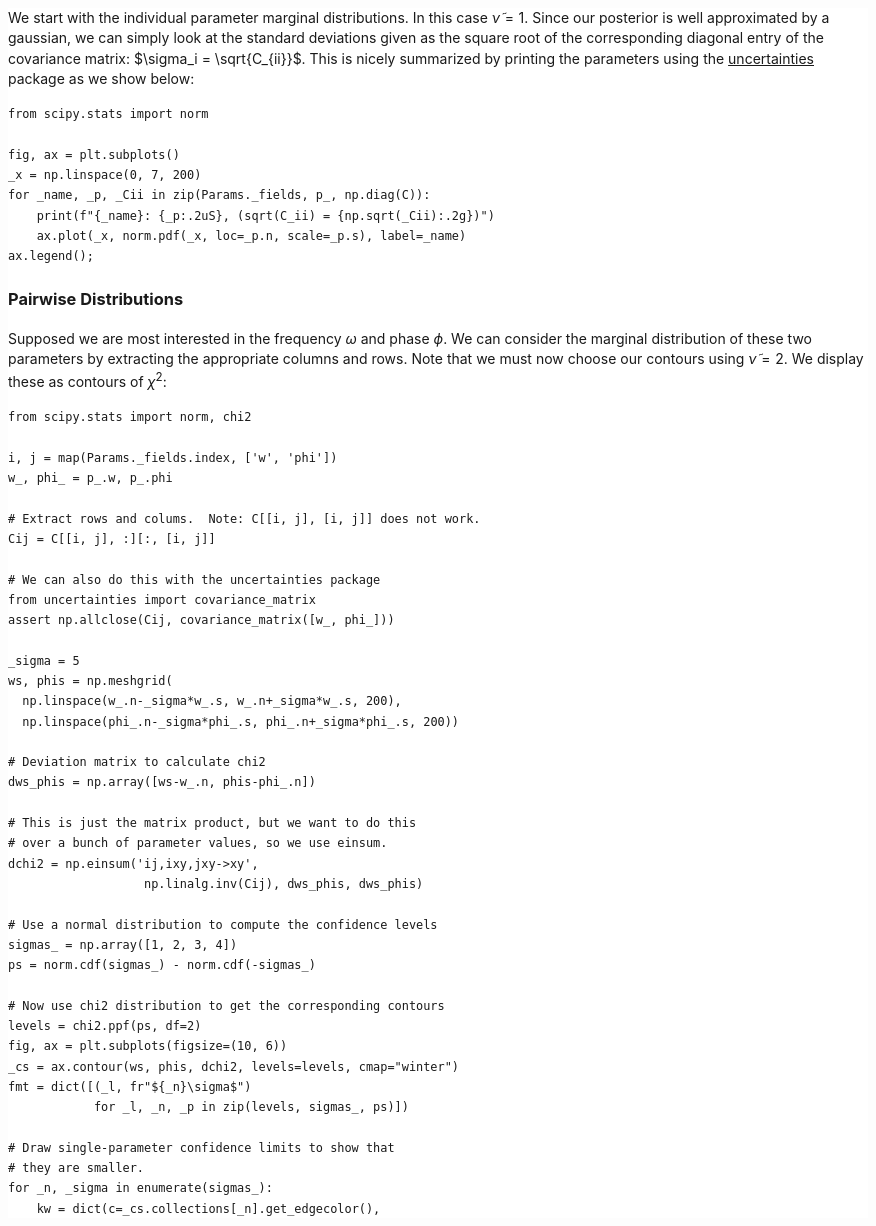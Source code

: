 We start with the individual parameter marginal distributions.  In this case
$\tilde{\nu} = 1$.  Since our posterior is well approximated by a gaussian, we can
simply look at the standard deviations given as the square root of the corresponding
diagonal entry of the covariance matrix: $\sigma_i = \sqrt{C_{ii}}$.  This is nicely
summarized by printing the parameters using the [uncertainties] package as we show below:

```{code-cell} ipython3
from scipy.stats import norm

fig, ax = plt.subplots()
_x = np.linspace(0, 7, 200)
for _name, _p, _Cii in zip(Params._fields, p_, np.diag(C)):
    print(f"{_name}: {_p:.2uS}, (sqrt(C_ii) = {np.sqrt(_Cii):.2g})")
    ax.plot(_x, norm.pdf(_x, loc=_p.n, scale=_p.s), label=_name)
ax.legend();
```

### Pairwise Distributions

Supposed we are most interested in the frequency $\omega$ and phase $\phi$.  We can
consider the marginal distribution of these two parameters by extracting the appropriate
columns and rows.  Note that we must now choose our contours using $\tilde{\nu} = 2$.
We display these as contours of $\chi^2$:

```{code-cell} ipython3
from scipy.stats import norm, chi2

i, j = map(Params._fields.index, ['w', 'phi'])
w_, phi_ = p_.w, p_.phi

# Extract rows and colums.  Note: C[[i, j], [i, j]] does not work.
Cij = C[[i, j], :][:, [i, j]]

# We can also do this with the uncertainties package
from uncertainties import covariance_matrix
assert np.allclose(Cij, covariance_matrix([w_, phi_]))

_sigma = 5
ws, phis = np.meshgrid(
  np.linspace(w_.n-_sigma*w_.s, w_.n+_sigma*w_.s, 200),
  np.linspace(phi_.n-_sigma*phi_.s, phi_.n+_sigma*phi_.s, 200))

# Deviation matrix to calculate chi2
dws_phis = np.array([ws-w_.n, phis-phi_.n])

# This is just the matrix product, but we want to do this
# over a bunch of parameter values, so we use einsum.
dchi2 = np.einsum('ij,ixy,jxy->xy', 
                   np.linalg.inv(Cij), dws_phis, dws_phis)

# Use a normal distribution to compute the confidence levels
sigmas_ = np.array([1, 2, 3, 4])
ps = norm.cdf(sigmas_) - norm.cdf(-sigmas_)

# Now use chi2 distribution to get the corresponding contours
levels = chi2.ppf(ps, df=2)
fig, ax = plt.subplots(figsize=(10, 6))
_cs = ax.contour(ws, phis, dchi2, levels=levels, cmap="winter")
fmt = dict([(_l, fr"${_n}\sigma$")
            for _l, _n, _p in zip(levels, sigmas_, ps)])

# Draw single-parameter confidence limits to show that
# they are smaller.
for _n, _sigma in enumerate(sigmas_):
    kw = dict(c=_cs.collections[_n].get_edgecolor(), 
```

[covariance matrix]: <https://en.wikipedia.org/wiki/Covariance_matrix>
[uncertainties]: <https://pythonhosted.org/uncertainties/>
[`collections.namedtuple`]: <https://docs.python.org/3/library/collections.html#collections.namedtuple>
[confidence region]: <https://en.wikipedia.org/wiki/Confidence_region>
[nuisance parameter]: <https://en.wikipedia.org/wiki/Nuisance_parameter>
[least squares]: <https://en.wikipedia.org/wiki/Least_squares>
[algebra of random varables]: <https://en.wikipedia.org/wiki/Algebra_of_random_variables>
[principal componant analysis]: <https://en.wikipedia.org/wiki/Principal_component_analysis>
[reduced chi-square statistic]: <https://en.wikipedia.org/wiki/Reduced_chi-squared_statistic>
[multivariate normal distribution]: <https://en.wikipedia.org/wiki/Multivariate_normal_distribution>
[Cholesky decomposition]: <https://en.wikipedia.org/wiki/Cholesky_decomposition>
[cumulative distribution function]: <https://en.wikipedia.org/wiki/Cumulative_distribution_function>
[tail distribution]: <https://en.wikipedia.org/wiki/Cumulative_distribution_function#Complementary_cumulative_distribution_function_(tail_distribution)>
[one-sided $p$-value]: <https://en.wikipedia.org/wiki/P-value>
[test statistic]: <https://en.wikipedia.org/wiki/Test_statistic>
[automatic differentiation]: <https://en.wikipedia.org/wiki/Automatic_differentiation>
[Gumbel distribution]: <https://en.wikipedia.org/wiki/Gumbel_distribution>